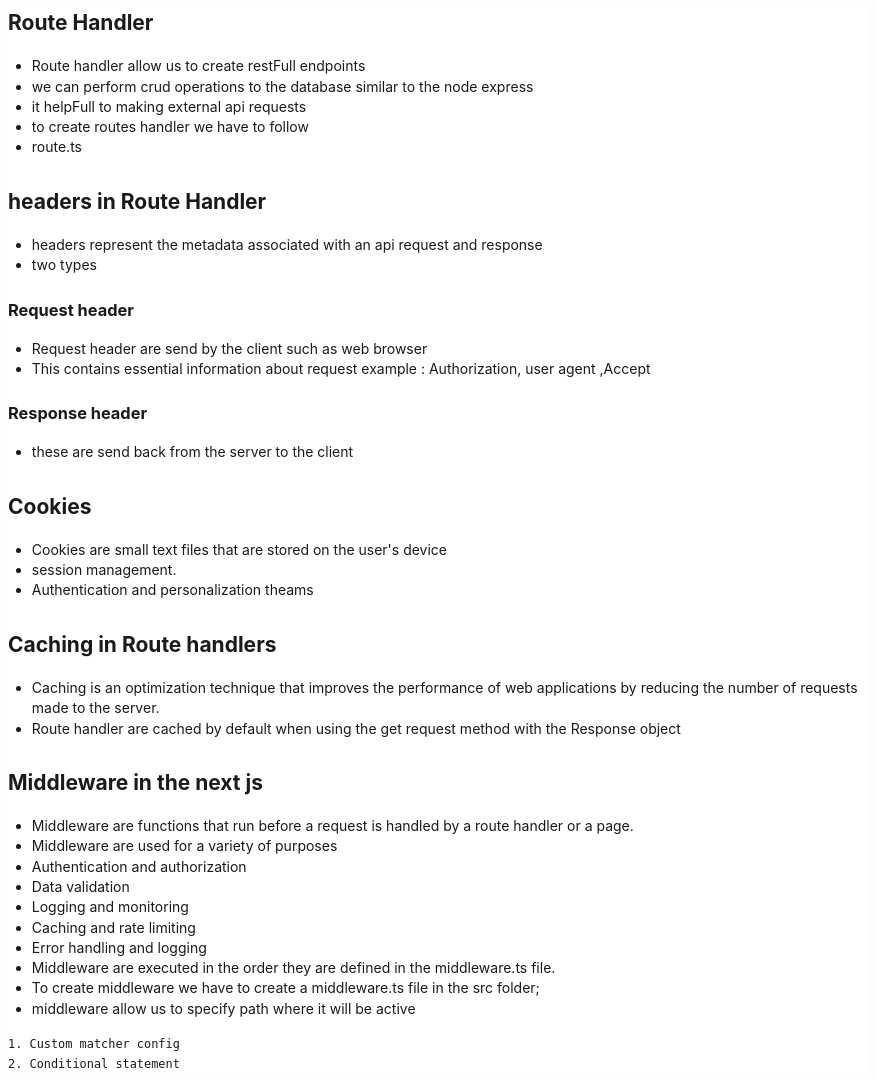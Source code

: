 


## Route Handler 
* Route handler allow us to create restFull endpoints
* we can perform crud operations to the database similar to the node express 
* it helpFull to making external api requests
* to create routes handler we have to follow 
* route.ts


## headers in Route Handler
* headers represent the metadata associated with an api  request and response
* two types 
### Request header 
* Request header are send by the client such as web browser
* This contains essential information about request example : Authorization, user agent ,Accept

### Response header
* these are send back from the server to the client 
## Cookies
* Cookies are small text files that are stored on the user's device
* session management. 
* Authentication and personalization theams


## Caching in Route handlers
* Caching is an optimization technique that improves the performance of web applications by reducing the number of requests made to the server.
* Route handler are cached by default when  using the get request method with the  Response object

## Middleware in the next js
* Middleware are functions that run before a request is handled by a route handler or a page.
* Middleware are used for a variety of purposes
* Authentication and authorization
* Data validation
* Logging and monitoring
* Caching and rate limiting
* Error handling and logging
* Middleware are executed in the order they are defined in the middleware.ts file.
* To create middleware we have to create a middleware.ts file in the src folder;
* middleware allow us to specify path where it will be active 
> 
    1. Custom matcher config 
    2. Conditional statement 





